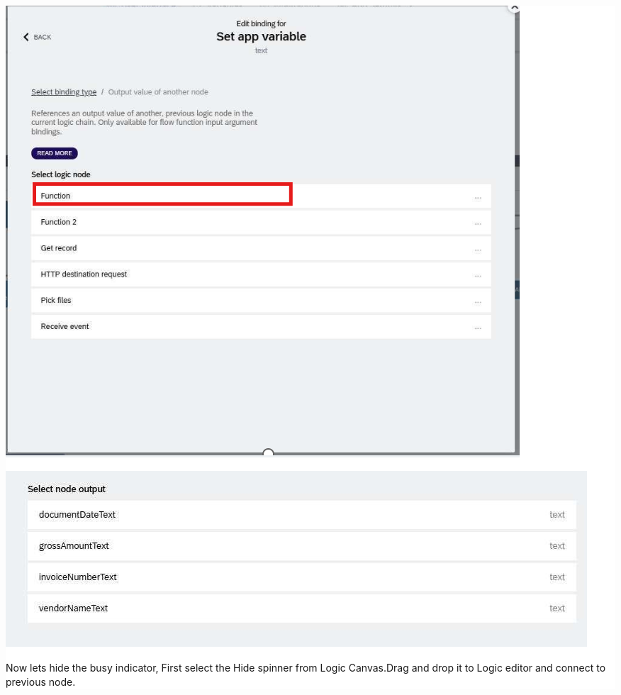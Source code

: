 ![](./Exercise%204.img/ex4.img67.png)

![](./Exercise%204.img/ex4.img68.jpg)

Now lets hide the busy indicator, First select the Hide spinner from Logic Canvas.Drag and drop it to Logic editor and connect to previous node.  
